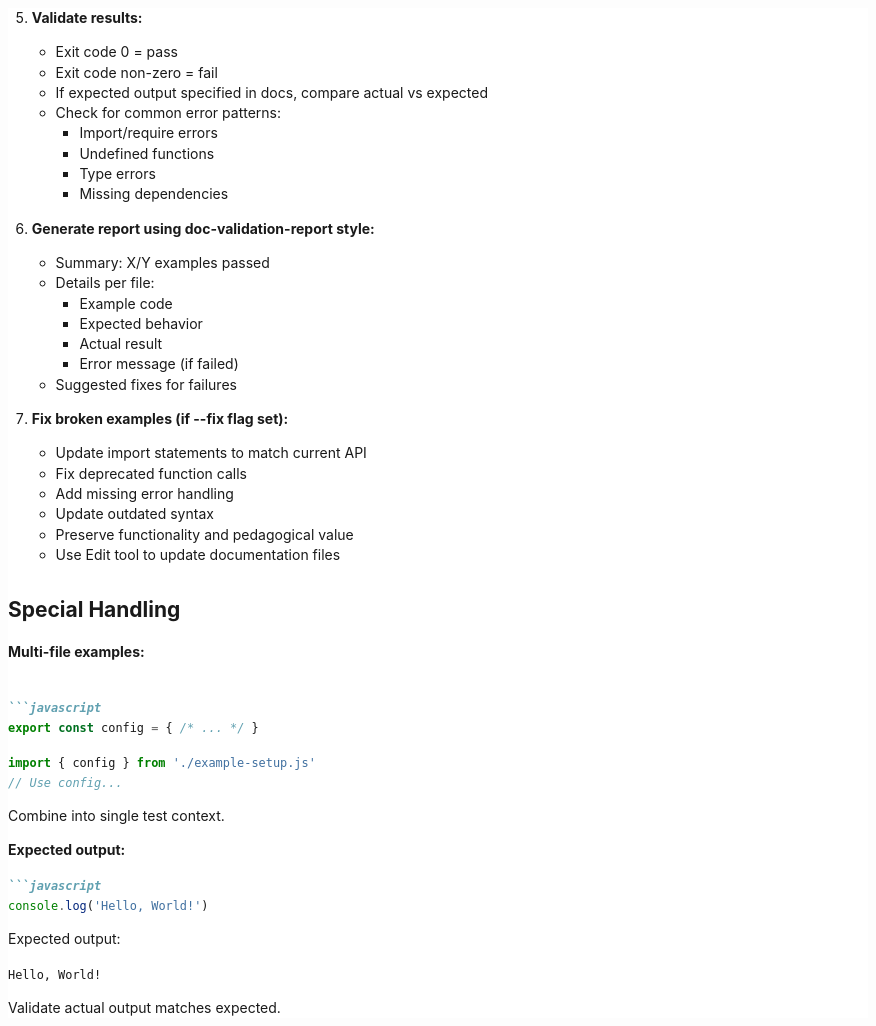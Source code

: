 5. **Validate results:**
   - Exit code 0 = pass
   - Exit code non-zero = fail
   - If expected output specified in docs, compare actual vs expected
   - Check for common error patterns:
     - Import/require errors
     - Undefined functions
     - Type errors
     - Missing dependencies

6. **Generate report using doc-validation-report style:**
   - Summary: X/Y examples passed
   - Details per file:
     - Example code
     - Expected behavior
     - Actual result
     - Error message (if failed)
   - Suggested fixes for failures

7. **Fix broken examples (if --fix flag set):**
   - Update import statements to match current API
   - Fix deprecated function calls
   - Add missing error handling
   - Update outdated syntax
   - Preserve functionality and pedagogical value
   - Use Edit tool to update documentation files

## Special Handling

**Multi-file examples:**
```markdown

```javascript
export const config = { /* ... */ }
```


```javascript
import { config } from './example-setup.js'
// Use config...
```

Combine into single test context.

**Expected output:**
```markdown
```javascript
console.log('Hello, World!')
```

Expected output:
```
Hello, World!
```

Validate actual output matches expected.
